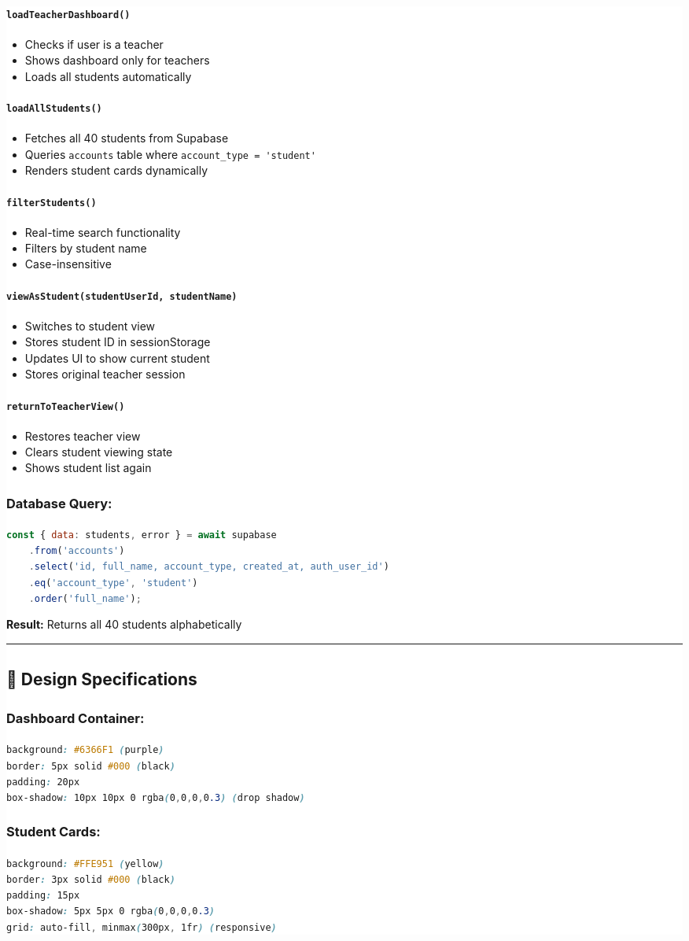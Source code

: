#### `loadTeacherDashboard()`
- Checks if user is a teacher
- Shows dashboard only for teachers
- Loads all students automatically

#### `loadAllStudents()`
- Fetches all 40 students from Supabase
- Queries `accounts` table where `account_type = 'student'`
- Renders student cards dynamically

#### `filterStudents()`
- Real-time search functionality
- Filters by student name
- Case-insensitive

#### `viewAsStudent(studentUserId, studentName)`
- Switches to student view
- Stores student ID in sessionStorage
- Updates UI to show current student
- Stores original teacher session

#### `returnToTeacherView()`
- Restores teacher view
- Clears student viewing state
- Shows student list again

### Database Query:
```javascript
const { data: students, error } = await supabase
    .from('accounts')
    .select('id, full_name, account_type, created_at, auth_user_id')
    .eq('account_type', 'student')
    .order('full_name');
```

**Result:** Returns all 40 students alphabetically

---

## 🎨 Design Specifications

### Dashboard Container:
```css
background: #6366F1 (purple)
border: 5px solid #000 (black)
padding: 20px
box-shadow: 10px 10px 0 rgba(0,0,0,0.3) (drop shadow)
```

### Student Cards:
```css
background: #FFE951 (yellow)
border: 3px solid #000 (black)
padding: 15px
box-shadow: 5px 5px 0 rgba(0,0,0,0.3)
grid: auto-fill, minmax(300px, 1fr) (responsive)
```
